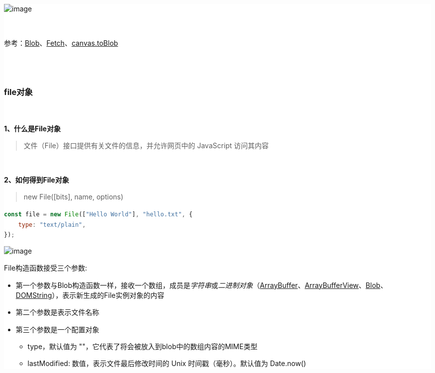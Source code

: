 ![image](http://qiniu.hejueting.cn/github/notes/dealImage/blob-canvas.png)

</br>


参考：[Blob](https://developer.mozilla.org/zh-CN/docs/Web/API/Blob)、[Fetch](https://developer.mozilla.org/zh-CN/docs/Web/API/Fetch_API/Using_Fetch)、[canvas.toBlob](https://developer.mozilla.org/zh-CN/docs/Web/API/HTMLCanvasElement/toBlob)

</br>
</br>












### file对象

</br>

**1、什么是File对象**

> 文件（File）接口提供有关文件的信息，并允许网页中的 JavaScript 访问其内容

</br>





**2、如何得到File对象**

> new File([bits], name, options)


```javascript
const file = new File(["Hello World"], "hello.txt", {
    type: "text/plain",
});
```

![image](http://qiniu.hejueting.cn/github/notes/dealImage/file-new.png)


File构造函数接受三个参数: 

- 第一个参数与Blob构造函数一样，接收一个数组，成员是*字符串*或*二进制对象*（[ArrayBuffer](https://developer.mozilla.org/zh-CN/docs/Web/JavaScript/Reference/Global_Objects/ArrayBuffer)、[ArrayBufferView](https://developer.mozilla.org/zh-CN/docs/Web/JavaScript/Reference/Global_Objects/TypedArray)、[Blob](https://developer.mozilla.org/zh-CN/docs/Web/API/Blob)、[DOMString](https://developer.mozilla.org/zh-CN/docs/Web/API/DOMString)），表示新生成的File实例对象的内容

- 第二个参数是表示文件名称

- 第三个参数是一个配置对象

	- type，默认值为 ""，它代表了将会被放入到blob中的数组内容的MIME类型
	
	- lastModified: 数值，表示文件最后修改时间的 Unix 时间戳（毫秒）。默认值为 Date.now()
